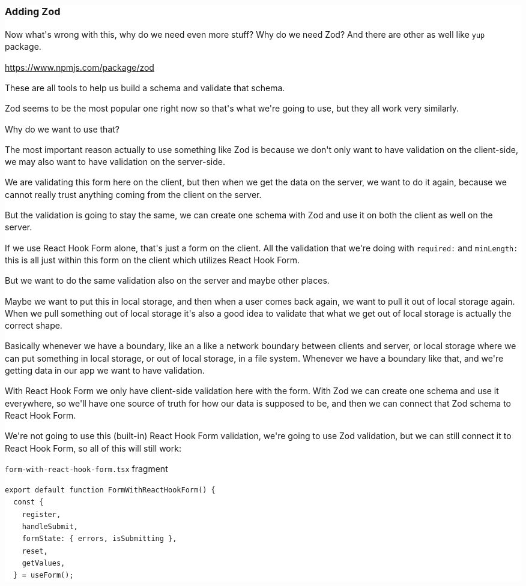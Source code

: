 
### Adding Zod

Now what's wrong with this, why do we need even more stuff? 
Why do we need Zod? And there are other as well like `yup` package. 

https://www.npmjs.com/package/zod

These are all tools to help us build a schema and validate that schema.


Zod seems to be the most popular one right now so that's what we're going to use, but they all work very similarly. 

Why do we want to use that?

The most important reason actually to use something like Zod is because we don't only want to have validation on the client-side, we may also want to have validation on the server-side. 

We are validating this form here on the client, but then when we get the data on the server, we want to do it again, because we cannot really trust anything coming from the client on the server. 

But the validation is going to stay the same, we can create one schema with Zod and use it on both the client as well on the server. 

If we use React Hook Form alone, that's just a form on the client. All the validation that we're doing with `required:` and `minLength:` this is all just within this form on the client which utilizes React Hook Form.

But we want to do the same validation also on the server and maybe other places. 

Maybe we want to put this in local storage, and then when a user comes back again, we want to pull it out of local storage again. When we pull something out of local storage it's also a good idea to validate that what we get out of local storage is actually the correct shape. 

Basically whenever we have a boundary, like an a like a network boundary between clients and server, or local storage where we can put something in local storage, or out of local storage, in a file system. Whenever we have a boundary like that, and we're getting data in our app we want to have validation. 

With React Hook Form we only have client-side validation here with the form. 
With Zod we can create one schema and use it everywhere, so we'll have one source of truth for how our data is supposed to be, and then we can connect that Zod schema to React Hook Form. 

We're not going to use this (built-in) React Hook Form validation, we're going to use Zod validation, but we can still connect it to React Hook Form, so all of this will still work: 

`form-with-react-hook-form.tsx` fragment
```tsx
export default function FormWithReactHookForm() {
  const {
    register,
    handleSubmit,
    formState: { errors, isSubmitting },
    reset,
    getValues,
  } = useForm();
```
